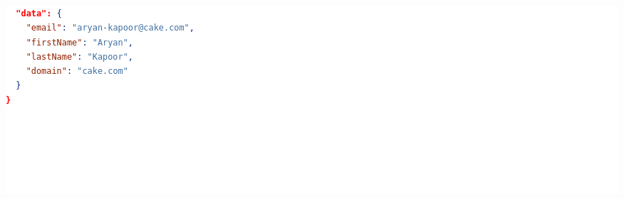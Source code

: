 ```json
  "data": {
    "email": "aryan-kapoor@cake.com",
    "firstName": "Aryan",
    "lastName": "Kapoor",
    "domain": "cake.com"
  }
}







